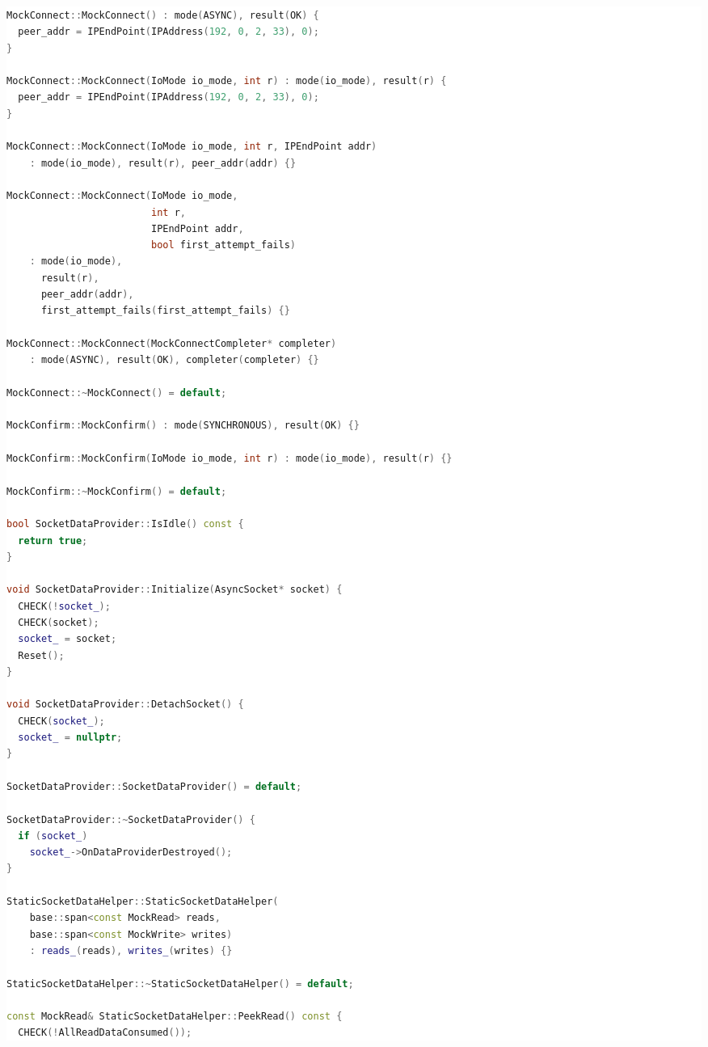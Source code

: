 ```cpp
MockConnect::MockConnect() : mode(ASYNC), result(OK) {
  peer_addr = IPEndPoint(IPAddress(192, 0, 2, 33), 0);
}

MockConnect::MockConnect(IoMode io_mode, int r) : mode(io_mode), result(r) {
  peer_addr = IPEndPoint(IPAddress(192, 0, 2, 33), 0);
}

MockConnect::MockConnect(IoMode io_mode, int r, IPEndPoint addr)
    : mode(io_mode), result(r), peer_addr(addr) {}

MockConnect::MockConnect(IoMode io_mode,
                         int r,
                         IPEndPoint addr,
                         bool first_attempt_fails)
    : mode(io_mode),
      result(r),
      peer_addr(addr),
      first_attempt_fails(first_attempt_fails) {}

MockConnect::MockConnect(MockConnectCompleter* completer)
    : mode(ASYNC), result(OK), completer(completer) {}

MockConnect::~MockConnect() = default;

MockConfirm::MockConfirm() : mode(SYNCHRONOUS), result(OK) {}

MockConfirm::MockConfirm(IoMode io_mode, int r) : mode(io_mode), result(r) {}

MockConfirm::~MockConfirm() = default;

bool SocketDataProvider::IsIdle() const {
  return true;
}

void SocketDataProvider::Initialize(AsyncSocket* socket) {
  CHECK(!socket_);
  CHECK(socket);
  socket_ = socket;
  Reset();
}

void SocketDataProvider::DetachSocket() {
  CHECK(socket_);
  socket_ = nullptr;
}

SocketDataProvider::SocketDataProvider() = default;

SocketDataProvider::~SocketDataProvider() {
  if (socket_)
    socket_->OnDataProviderDestroyed();
}

StaticSocketDataHelper::StaticSocketDataHelper(
    base::span<const MockRead> reads,
    base::span<const MockWrite> writes)
    : reads_(reads), writes_(writes) {}

StaticSocketDataHelper::~StaticSocketDataHelper() = default;

const MockRead& StaticSocketDataHelper::PeekRead() const {
  CHECK(!AllReadDataConsumed());
```